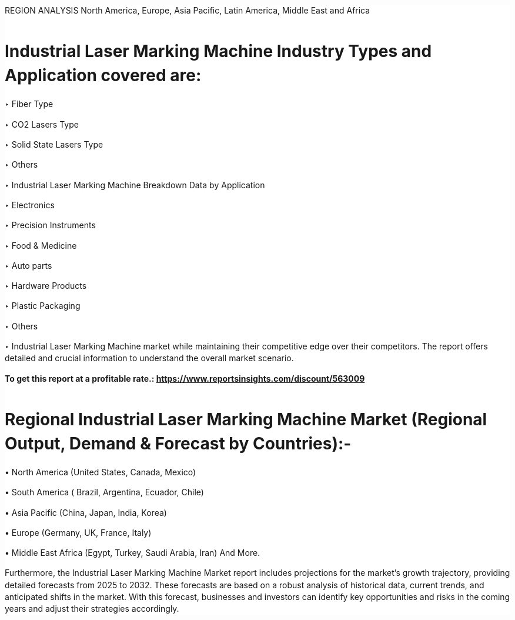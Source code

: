 <tr>
<td>REGION ANALYSIS</td>
<td>North America, Europe, Asia Pacific, Latin America, Middle East and Africa</td>
</tr>
</table>

# <strong>Industrial Laser Marking Machine Industry Types and Application covered are:</strong>

‣ Fiber Type

   ‣ CO2 Lasers Type

   ‣ Solid State Lasers Type

   ‣ Others

‣ Industrial Laser Marking Machine Breakdown Data by Application

   ‣ Electronics

   ‣ Precision Instruments

   ‣ Food & Medicine

   ‣ Auto parts

   ‣ Hardware Products

   ‣ Plastic Packaging

   ‣ Others

   ‣ Industrial Laser Marking Machine market while maintaining their competitive edge over their competitors. The report offers detailed and crucial information to understand the overall market scenario.

<strong>To get this report at a profitable rate.: <a href=https://www.reportsinsights.com/discount/563009>https://www.reportsinsights.com/discount/563009</a></strong>

# <strong>Regional Industrial Laser Marking Machine Market (Regional Output, Demand &amp; Forecast by Countries):-</strong>

• North America (United States, Canada, Mexico)

• South America ( Brazil, Argentina, Ecuador, Chile)

• Asia Pacific (China, Japan, India, Korea)

• Europe (Germany, UK, France, Italy)

• Middle East Africa (Egypt, Turkey, Saudi Arabia, Iran) And More.

Furthermore, the Industrial Laser Marking Machine Market report includes projections for the market’s growth trajectory, providing detailed forecasts from 2025 to 2032. These forecasts are based on a robust analysis of historical data, current trends, and anticipated shifts in the market. With this forecast, businesses and investors can identify key opportunities and risks in the coming years and adjust their strategies accordingly.
